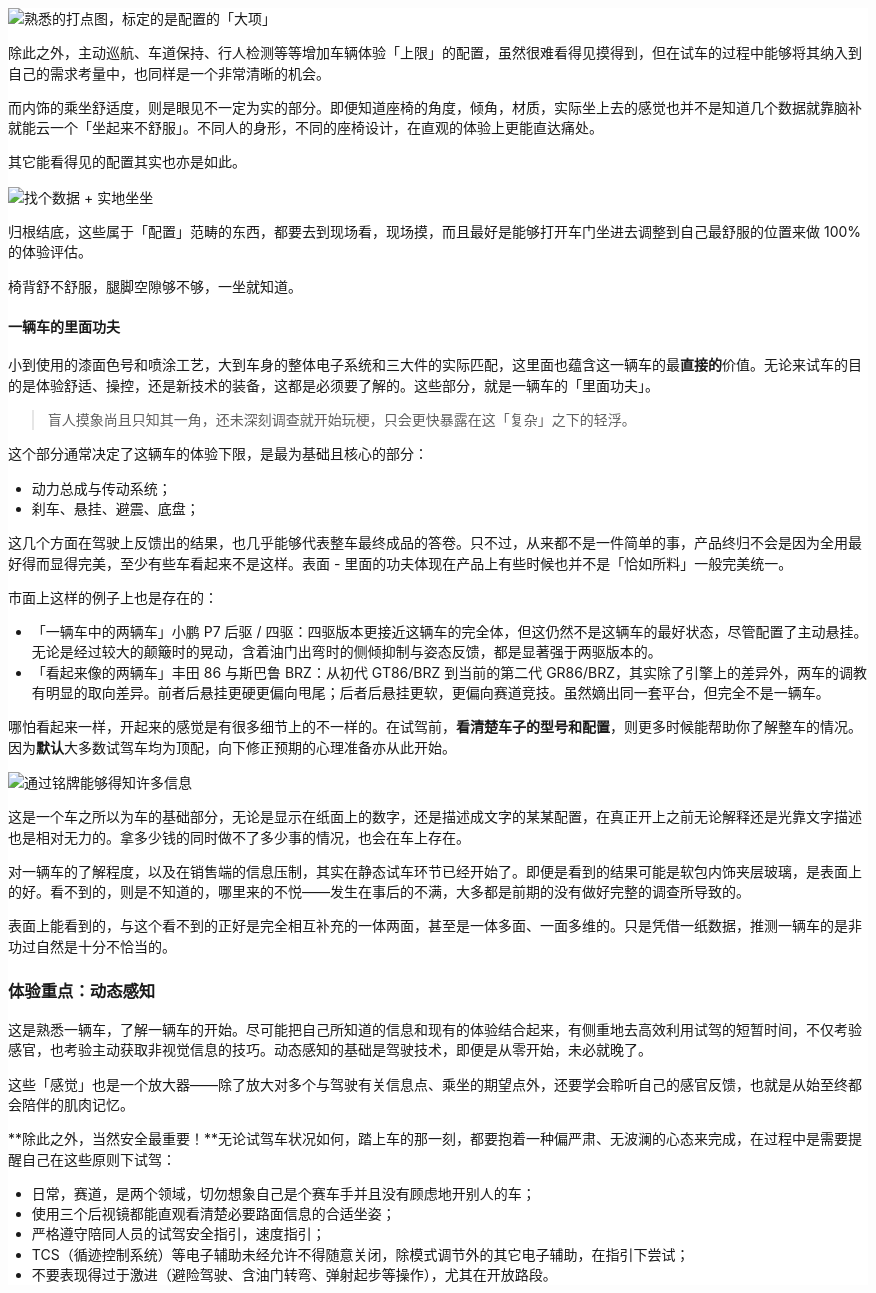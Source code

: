 ![](https://cdn.sspai.com/2022/06/21/article/d288e9ae6d87d5ad1e50b2705b7584c7)熟悉的打点图，标定的是配置的「大项」 

除此之外，主动巡航、车道保持、行人检测等等增加车辆体验「上限」的配置，虽然很难看得见摸得到，但在试车的过程中能够将其纳入到自己的需求考量中，也同样是一个非常清晰的机会。

而内饰的乘坐舒适度，则是眼见不一定为实的部分。即便知道座椅的角度，倾角，材质，实际坐上去的感觉也并不是知道几个数据就靠脑补就能云一个「坐起来不舒服」。不同人的身形，不同的座椅设计，在直观的体验上更能直达痛处。

其它能看得见的配置其实也亦是如此。

![](https://cdn.sspai.com/2022/06/21/article/123723a0cda4e99dbbc58fee37175ac4)找个数据 + 实地坐坐

归根结底，这些属于「配置」范畴的东西，都要去到现场看，现场摸，而且最好是能够打开车门坐进去调整到自己最舒服的位置来做 100% 的体验评估。

椅背舒不舒服，腿脚空隙够不够，一坐就知道。

#### 一辆车的里面功夫

小到使用的漆面色号和喷涂工艺，大到车身的整体电子系统和三大件的实际匹配，这里面也蕴含这一辆车的最**直接的**价值。无论来试车的目的是体验舒适、操控，还是新技术的装备，这都是必须要了解的。这些部分，就是一辆车的「里面功夫」。

> 盲人摸象尚且只知其一角，还未深刻调查就开始玩梗，只会更快暴露在这「复杂」之下的轻浮。

这个部分通常决定了这辆车的体验下限，是最为基础且核心的部分：

*   动力总成与传动系统；
*   刹车、悬挂、避震、底盘；

这几个方面在驾驶上反馈出的结果，也几乎能够代表整车最终成品的答卷。只不过，从来都不是一件简单的事，产品终归不会是因为全用最好得而显得完美，至少有些车看起来不是这样。表面 - 里面的功夫体现在产品上有些时候也并不是「恰如所料」一般完美统一。

市面上这样的例子上也是存在的：

*   「一辆车中的两辆车」小鹏 P7 后驱 / 四驱：四驱版本更接近这辆车的完全体，但这仍然不是这辆车的最好状态，尽管配置了主动悬挂。无论是经过较大的颠簸时的晃动，含着油门出弯时的侧倾抑制与姿态反馈，都是显著强于两驱版本的。
*   「看起来像的两辆车」丰田 86 与斯巴鲁 BRZ：从初代 GT86/BRZ 到当前的第二代 GR86/BRZ，其实除了引擎上的差异外，两车的调教有明显的取向差异。前者后悬挂更硬更偏向甩尾；后者后悬挂更软，更偏向赛道竞技。虽然嫡出同一套平台，但完全不是一辆车。

哪怕看起来一样，开起来的感觉是有很多细节上的不一样的。在试驾前，**看清楚车子的型号和配置**，则更多时候能帮助你了解整车的情况。因为**默认**大多数试驾车均为顶配，向下修正预期的心理准备亦从此开始。

![](https://cdn.sspai.com/2022/06/21/article/a115c5dc2acd4ab5a24de2a8a930dcd1)通过铭牌能够得知许多信息

这是一个车之所以为车的基础部分，无论是显示在纸面上的数字，还是描述成文字的某某配置，在真正开上之前无论解释还是光靠文字描述也是相对无力的。拿多少钱的同时做不了多少事的情况，也会在车上存在。

对一辆车的了解程度，以及在销售端的信息压制，其实在静态试车环节已经开始了。即便是看到的结果可能是软包内饰夹层玻璃，是表面上的好。看不到的，则是不知道的，哪里来的不悦——发生在事后的不满，大多都是前期的没有做好完整的调查所导致的。

表面上能看到的，与这个看不到的正好是完全相互补充的一体两面，甚至是一体多面、一面多维的。只是凭借一纸数据，推测一辆车的是非功过自然是十分不恰当的。

### 体验重点：动态感知

这是熟悉一辆车，了解一辆车的开始。尽可能把自己所知道的信息和现有的体验结合起来，有侧重地去高效利用试驾的短暂时间，不仅考验感官，也考验主动获取非视觉信息的技巧。动态感知的基础是驾驶技术，即便是从零开始，未必就晚了。

这些「感觉」也是一个放大器——除了放大对多个与驾驶有关信息点、乘坐的期望点外，还要学会聆听自己的感官反馈，也就是从始至终都会陪伴的肌肉记忆。

**除此之外，当然安全最重要！**无论试驾车状况如何，踏上车的那一刻，都要抱着一种偏严肃、无波澜的心态来完成，在过程中是需要提醒自己在这些原则下试驾：

*   日常，赛道，是两个领域，切勿想象自己是个赛车手并且没有顾虑地开别人的车；
*   使用三个后视镜都能直观看清楚必要路面信息的合适坐姿；
*   严格遵守陪同人员的试驾安全指引，速度指引；
*   TCS（循迹控制系统）等电子辅助未经允许不得随意关闭，除模式调节外的其它电子辅助，在指引下尝试；
*   不要表现得过于激进（避险驾驶、含油门转弯、弹射起步等操作），尤其在开放路段。
